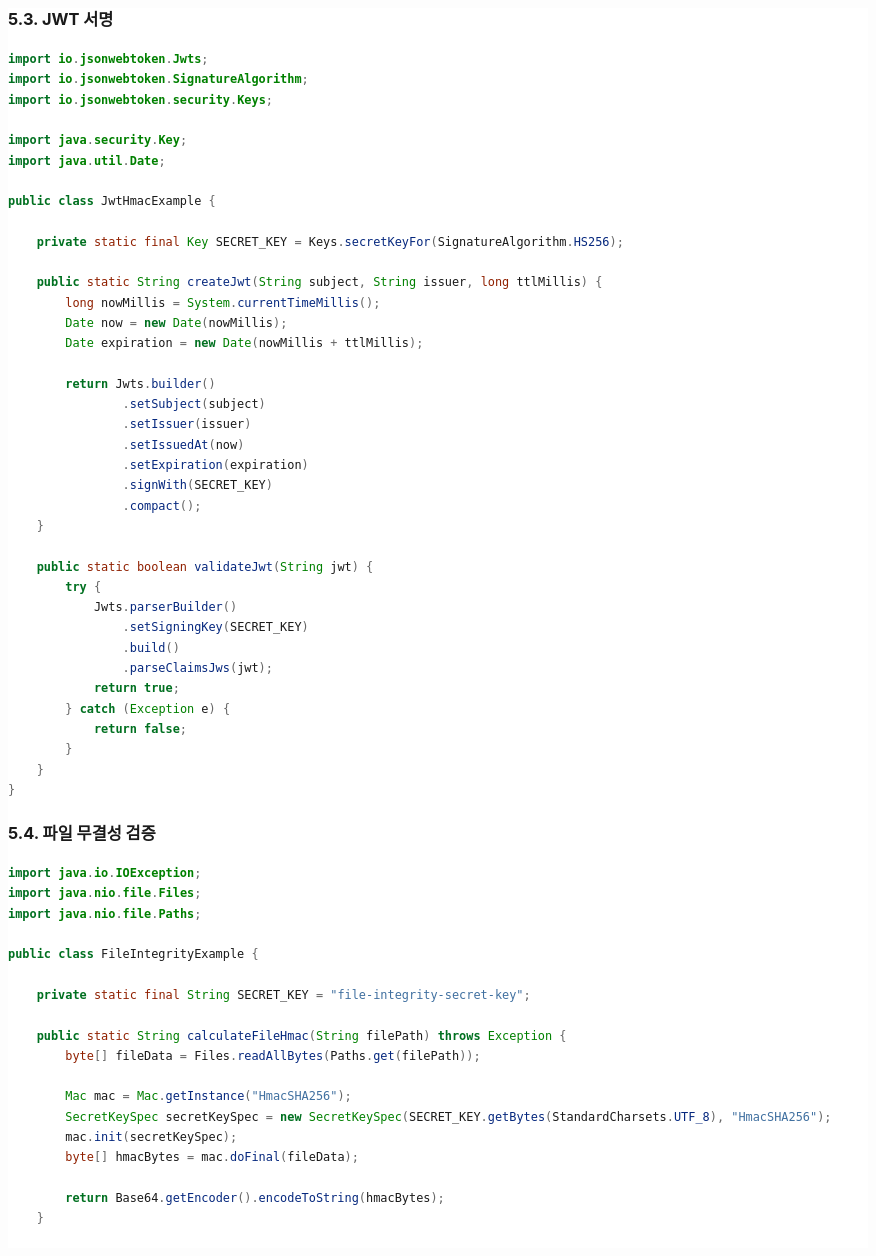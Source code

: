 ### 5.3. JWT 서명
```java
import io.jsonwebtoken.Jwts;
import io.jsonwebtoken.SignatureAlgorithm;
import io.jsonwebtoken.security.Keys;

import java.security.Key;
import java.util.Date;

public class JwtHmacExample {
    
    private static final Key SECRET_KEY = Keys.secretKeyFor(SignatureAlgorithm.HS256);
    
    public static String createJwt(String subject, String issuer, long ttlMillis) {
        long nowMillis = System.currentTimeMillis();
        Date now = new Date(nowMillis);
        Date expiration = new Date(nowMillis + ttlMillis);
        
        return Jwts.builder()
                .setSubject(subject)
                .setIssuer(issuer)
                .setIssuedAt(now)
                .setExpiration(expiration)
                .signWith(SECRET_KEY)
                .compact();
    }
    
    public static boolean validateJwt(String jwt) {
        try {
            Jwts.parserBuilder()
                .setSigningKey(SECRET_KEY)
                .build()
                .parseClaimsJws(jwt);
            return true;
        } catch (Exception e) {
            return false;
        }
    }
}
```

### 5.4. 파일 무결성 검증
```java
import java.io.IOException;
import java.nio.file.Files;
import java.nio.file.Paths;

public class FileIntegrityExample {
    
    private static final String SECRET_KEY = "file-integrity-secret-key";
    
    public static String calculateFileHmac(String filePath) throws Exception {
        byte[] fileData = Files.readAllBytes(Paths.get(filePath));
        
        Mac mac = Mac.getInstance("HmacSHA256");
        SecretKeySpec secretKeySpec = new SecretKeySpec(SECRET_KEY.getBytes(StandardCharsets.UTF_8), "HmacSHA256");
        mac.init(secretKeySpec);
        byte[] hmacBytes = mac.doFinal(fileData);
        
        return Base64.getEncoder().encodeToString(hmacBytes);
    }
    
```